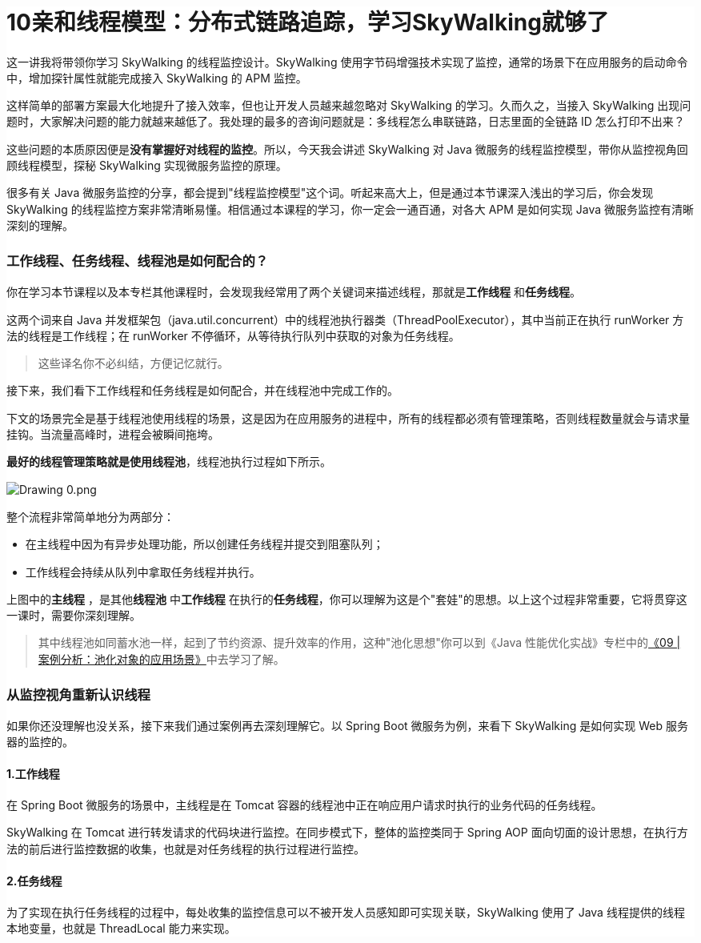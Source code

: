 # 10亲和线程模型：分布式链路追踪，学习SkyWalking就够了

这一讲我将带领你学习 SkyWalking 的线程监控设计。SkyWalking 使用字节码增强技术实现了监控，通常的场景下在应用服务的启动命令中，增加探针属性就能完成接入 SkyWalking 的 APM 监控。

这样简单的部署方案最大化地提升了接入效率，但也让开发人员越来越忽略对 SkyWalking 的学习。久而久之，当接入 SkyWalking 出现问题时，大家解决问题的能力就越来越低了。我处理的最多的咨询问题就是：多线程怎么串联链路，日志里面的全链路 ID 怎么打印不出来？

这些问题的本质原因便是**没有掌握好对线程的监控**。所以，今天我会讲述 SkyWalking 对 Java 微服务的线程监控模型，带你从监控视角回顾线程模型，探秘 SkyWalking 实现微服务监控的原理。

很多有关 Java 微服务监控的分享，都会提到"线程监控模型"这个词。听起来高大上，但是通过本节课深入浅出的学习后，你会发现 SkyWalking 的线程监控方案非常清晰易懂。相信通过本课程的学习，你一定会一通百通，对各大 APM 是如何实现 Java 微服务监控有清晰深刻的理解。

### 工作线程、任务线程、线程池是如何配合的？

你在学习本节课程以及本专栏其他课程时，会发现我经常用了两个关键词来描述线程，那就是**工作线程** 和**任务线程**。

这两个词来自 Java 并发框架包（java.util.concurrent）中的线程池执行器类（ThreadPoolExecutor），其中当前正在执行 runWorker 方法的线程是工作线程；在 runWorker 不停循环，从等待执行队列中获取的对象为任务线程。
> 这些译名你不必纠结，方便记忆就行。

接下来，我们看下工作线程和任务线程是如何配合，并在线程池中完成工作的。

下文的场景完全是基于线程池使用线程的场景，这是因为在应用服务的进程中，所有的线程都必须有管理策略，否则线程数量就会与请求量挂钩。当流量高峰时，进程会被瞬间拖垮。

**最好的线程管理策略就是使用线程池**，线程池执行过程如下所示。


<Image alt="Drawing 0.png" src="https://s0.lgstatic.com/i/image6/M00/3B/17/CioPOWCCfBaAax6SAAKau0ImkMw950.png"/> 


整个流程非常简单地分为两部分：

* 在主线程中因为有异步处理功能，所以创建任务线程并提交到阻塞队列；

* 工作线程会持续从队列中拿取任务线程并执行。

上图中的**主线程** ，是其他**线程池** 中**工作线程** 在执行的**任务线程**，你可以理解为这是个"套娃"的思想。以上这个过程非常重要，它将贯穿这一课时，需要你深刻理解。
> 其中线程池如同蓄水池一样，起到了节约资源、提升效率的作用，这种"池化思想"你可以到《Java 性能优化实战》专栏中的[《09 \| 案例分析：池化对象的应用场景》](https://kaiwu.lagou.com/course/courseInfo.htm?courseId=356&sid=20-h5Url-0&buyFrom=2&pageId=1pz4#/detail/pc?id=4186&fileGuid=xxQTRXtVcqtHK6j8)中去学习了解。

### 从监控视角重新认识线程

如果你还没理解也没关系，接下来我们通过案例再去深刻理解它。以 Spring Boot 微服务为例，来看下 SkyWalking 是如何实现 Web 服务器的监控的。

#### 1.工作线程

在 Spring Boot 微服务的场景中，主线程是在 Tomcat 容器的线程池中正在响应用户请求时执行的业务代码的任务线程。

SkyWalking 在 Tomcat 进行转发请求的代码块进行监控。在同步模式下，整体的监控类同于 Spring AOP 面向切面的设计思想，在执行方法的前后进行监控数据的收集，也就是对任务线程的执行过程进行监控。

#### 2.任务线程

为了实现在执行任务线程的过程中，每处收集的监控信息可以不被开发人员感知即可实现关联，SkyWalking 使用了 Java 线程提供的线程本地变量，也就是 ThreadLocal 能力来实现。
